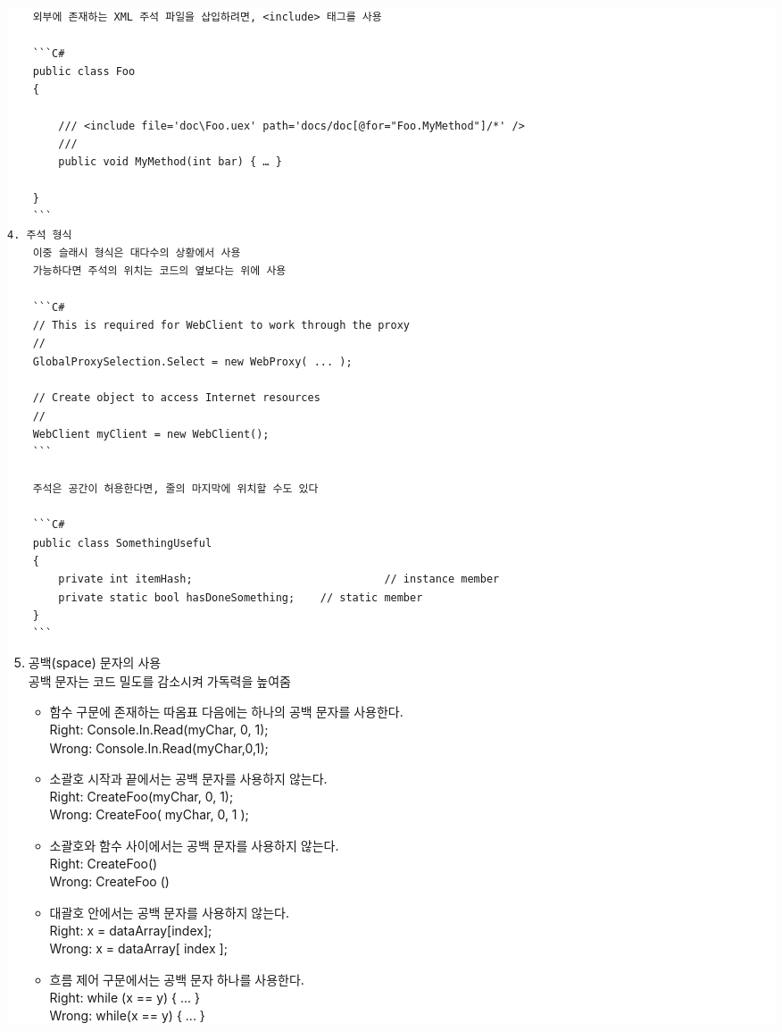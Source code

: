         외부에 존재하는 XML 주석 파일을 삽입하려면, <include> 태그를 사용 

        ```C#
        public class Foo
        {

            /// <include file='doc\Foo.uex' path='docs/doc[@for="Foo.MyMethod"]/*' />
            ///
            public void MyMethod(int bar) { … }

        }
        ```
    4. 주석 형식  
        이중 슬래시 형식은 대다수의 상황에서 사용  
        가능하다면 주석의 위치는 코드의 옆보다는 위에 사용 

        ```C#
        // This is required for WebClient to work through the proxy
        //
        GlobalProxySelection.Select = new WebProxy( ... );

        // Create object to access Internet resources
        //
        WebClient myClient = new WebClient();
        ```

        주석은 공간이 허용한다면, 줄의 마지막에 위치할 수도 있다

        ```C#
        public class SomethingUseful
        {
            private int itemHash;                              // instance member
            private static bool hasDoneSomething;    // static member
        }
        ```

5. 공백(space) 문자의 사용  
    공백 문자는 코드 밀도를 감소시켜 가독력을 높여줌

    - 함수 구문에 존재하는 따옴표 다음에는 하나의 공백 문자를 사용한다.  
        Right:        Console.In.Read(myChar, 0, 1);  
        Wrong:      Console.In.Read(myChar,0,1);  

    - 소괄호 시작과 끝에서는 공백 문자를 사용하지 않는다.  
        Right:        CreateFoo(myChar, 0, 1);  
        Wrong:      CreateFoo( myChar, 0, 1 );   

    - 소괄호와 함수 사이에서는 공백 문자를 사용하지 않는다.  
        Right:        CreateFoo()  
        Wrong:      CreateFoo ()  

    - 대괄호 안에서는 공백 문자를 사용하지 않는다.  
        Right:        x = dataArray[index];  
        Wrong:      x = dataArray[ index ];  

    - 흐름 제어 구문에서는 공백 문자 하나를 사용한다.  
        Right:        while (x == y) { ... }  
        Wrong:      while(x == y) { ... }  
 